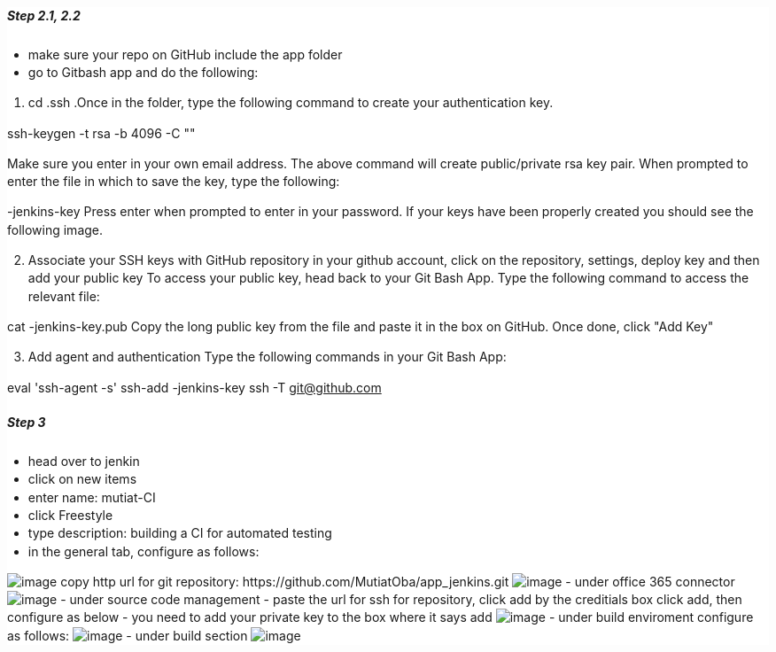 ##### Step 2.1, 2.2
- make sure your repo on GitHub include the app folder
- go to Gitbash app and do the following:
1. cd .ssh .Once in the folder, type the following command to create your authentication key.

ssh-keygen -t rsa -b 4096 -C "<email address>"

Make sure you enter in your own email address. The above command will create public/private rsa key pair. When prompted to enter the file in which to save the key, type the following:

<name>-jenkins-key
Press enter when prompted to enter in your password. If your keys have been properly created you should see the following image.

2. Associate your SSH keys with GitHub repository
in your github account, click on the repository, settings, deploy key and then add your public key
To access your public key, head back to your Git Bash App. Type the following command to access the relevant file:

cat <name>-jenkins-key.pub
Copy the long public key from the file and paste it in the box on GitHub. Once done, click "Add Key"

3. Add agent and authentication
Type the following commands in your Git Bash App:

eval 'ssh-agent -s'
ssh-add <name>-jenkins-key
ssh -T git@github.com

##### Step 3
- head over to jenkin
- click on new items
- enter name: mutiat-CI
- click Freestyle
- type description: building a CI for automated testing
- in the general tab, configure as follows:
<img width="584" alt="image" src="https://user-images.githubusercontent.com/118978642/235717949-d8e02e5e-d1fc-4914-94c0-7df1b2bc2f02.png">
copy http url for git repository: https://github.com/MutiatOba/app_jenkins.git
 <img width="595" alt="image" src="https://user-images.githubusercontent.com/118978642/235719074-0832e7f4-ff24-4b1a-8010-04bc5e9aa2ca.png">
- under office 365 connector
<img width="574" alt="image" src="https://user-images.githubusercontent.com/118978642/235718442-c0a4835a-0b27-46f8-8875-4523794c6090.png">
- under source code management - paste the url for ssh for repository, click add by the creditials box
click add, then configure as below - you need to add your private key to the box where it says add
 <img width="784" alt="image" src="https://user-images.githubusercontent.com/118978642/235719747-6a93b1eb-eee2-42cb-8b3b-280f3b1e8d3b.png">
- under build enviroment configure as follows:
<img width="593" alt="image" src="https://user-images.githubusercontent.com/118978642/235720200-55da9ef6-04d4-4265-9d5c-79884a279119.png">
- under build section
<img width="578" alt="image" src="https://user-images.githubusercontent.com/118978642/235720331-12012404-599b-4d9f-9646-4b6b85ab6d44.png">
 